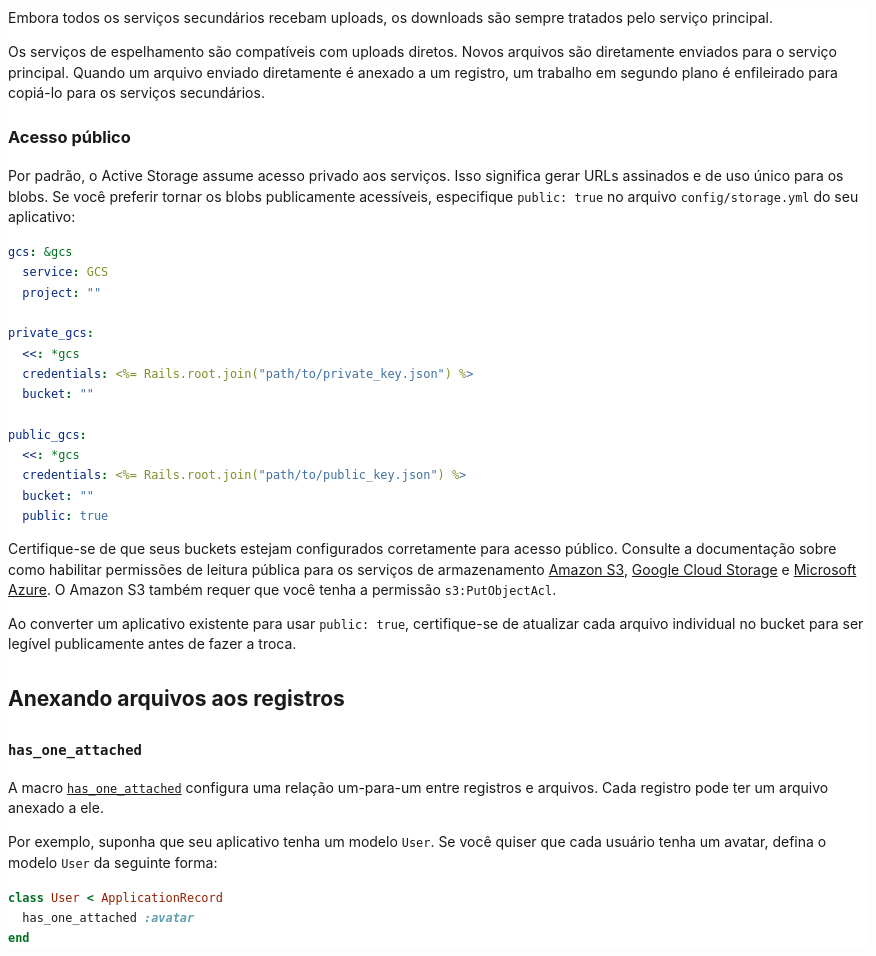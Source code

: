 Embora todos os serviços secundários recebam uploads, os downloads são sempre tratados
pelo serviço principal.

Os serviços de espelhamento são compatíveis com uploads diretos. Novos arquivos são diretamente
enviados para o serviço principal. Quando um arquivo enviado diretamente é anexado a um
registro, um trabalho em segundo plano é enfileirado para copiá-lo para os serviços secundários.
### Acesso público

Por padrão, o Active Storage assume acesso privado aos serviços. Isso significa gerar URLs assinados e de uso único para os blobs. Se você preferir tornar os blobs publicamente acessíveis, especifique `public: true` no arquivo `config/storage.yml` do seu aplicativo:

```yaml
gcs: &gcs
  service: GCS
  project: ""

private_gcs:
  <<: *gcs
  credentials: <%= Rails.root.join("path/to/private_key.json") %>
  bucket: ""

public_gcs:
  <<: *gcs
  credentials: <%= Rails.root.join("path/to/public_key.json") %>
  bucket: ""
  public: true
```

Certifique-se de que seus buckets estejam configurados corretamente para acesso público. Consulte a documentação sobre como habilitar permissões de leitura pública para os serviços de armazenamento [Amazon S3](https://docs.aws.amazon.com/AmazonS3/latest/user-guide/block-public-access-bucket.html), [Google Cloud Storage](https://cloud.google.com/storage/docs/access-control/making-data-public#buckets) e [Microsoft Azure](https://docs.microsoft.com/en-us/azure/storage/blobs/storage-manage-access-to-resources#set-container-public-access-level-in-the-azure-portal). O Amazon S3 também requer que você tenha a permissão `s3:PutObjectAcl`.

Ao converter um aplicativo existente para usar `public: true`, certifique-se de atualizar cada arquivo individual no bucket para ser legível publicamente antes de fazer a troca.

Anexando arquivos aos registros
--------------------------

### `has_one_attached`

A macro [`has_one_attached`][] configura uma relação um-para-um entre registros e arquivos. Cada registro pode ter um arquivo anexado a ele.

Por exemplo, suponha que seu aplicativo tenha um modelo `User`. Se você quiser que cada usuário tenha um avatar, defina o modelo `User` da seguinte forma:

```ruby
class User < ApplicationRecord
  has_one_attached :avatar
end
```


[testes paralelos]: testing.html#testes-paralelos
[testes paralelos]: testing.html#testes-paralelos
[`has_one_attached`]: https://api.rubyonrails.org/classes/ActiveStorage/Attached/Model.html#method-i-has_one_attached
[Attached::One#attach]: https://api.rubyonrails.org/classes/ActiveStorage/Attached/One.html#method-i-attach
[Attached::One#attached?]: https://api.rubyonrails.org/classes/ActiveStorage/Attached/One.html#method-i-attached-3F
[`has_many_attached`]: https://api.rubyonrails.org/classes/ActiveStorage/Attached/Model.html#method-i-has_many_attached
[Attached::Many#attach]: https://api.rubyonrails.org/classes/ActiveStorage/Attached/Many.html#method-i-attach
[Attached::Many#attached?]: https://api.rubyonrails.org/classes/ActiveStorage/Attached/Many.html#method-i-attached-3F
[Attached::One#purge]: https://api.rubyonrails.org/classes/ActiveStorage/Attached/One.html#method-i-purge
[Attached::One#purge_later]: https://api.rubyonrails.org/classes/ActiveStorage/Attached/One.html#method-i-purge_later
[ActionView::RoutingUrlFor#url_for]: https://api.rubyonrails.org/classes/ActionView/RoutingUrlFor.html#method-i-url_for
[ActiveStorage::Blob#signed_id]: https://api.rubyonrails.org/classes/ActiveStorage/Blob.html#method-i-signed_id
[`ActiveStorage::Blobs::RedirectController`]: https://api.rubyonrails.org/classes/ActiveStorage/Blobs/RedirectController.html
[`ActiveStorage::Blobs::ProxyController`]: https://api.rubyonrails.org/classes/ActiveStorage/Blobs/ProxyController.html
[`ActiveStorage::Representations::RedirectController`]: https://api.rubyonrails.org/classes/ActiveStorage/Representations/RedirectController.html
[`ActiveStorage::Representations::ProxyController`]: https://api.rubyonrails.org/classes/ActiveStorage/Representations/ProxyController.html
[Blob#download]: https://api.rubyonrails.org/classes/ActiveStorage/Blob.html#method-i-download
[Blob#open]: https://api.rubyonrails.org/classes/ActiveStorage/Blob.html#method-i-open
[`analyzed?`]: https://api.rubyonrails.org/classes/ActiveStorage/Blob/Analyzable.html#method-i-analyzed-3F
[`representable?`]: https://api.rubyonrails.org/classes/ActiveStorage/Blob/Representable.html#method-i-representable-3F
[`representation`]: https://api.rubyonrails.org/classes/ActiveStorage/Blob/Representable.html#method-i-representation
[`config.active_storage.track_variants`]: configuring.html#config-active-storage-track-variants
[`ActiveStorage::Representations::RedirectController`]: https://api.rubyonrails.org/classes/ActiveStorage/Representations/RedirectController.html
[`ActiveStorage::Attachment`]: https://api.rubyonrails.org/classes/ActiveStorage/Attachment.html
[`config.active_storage.variable_content_types`]: configuring.html#config-active-storage-variable-content-types
[`config.active_storage.variant_processor`]: configuring.html#config-active-storage-variant-processor
[`config.active_storage.web_image_content_types`]: configuring.html#config-active-storage-web-image-content-types
[`variant`]: https://api.rubyonrails.org/classes/ActiveStorage/Blob/Representable.html#method-i-variant
[Vips]: https://www.rubydoc.info/gems/ruby-vips/Vips/Image
[`image_processing`]: https://github.com/janko/image_processing
[`preview`]: https://api.rubyonrails.org/classes/ActiveStorage/Blob/Representable.html#method-i-preview
[`ActiveStorage::Preview`]: https://api.rubyonrails.org/classes/ActiveStorage/Preview.html
[`fixture_file_upload`]: https://api.rubyonrails.org/classes/ActionDispatch/TestProcess/FixtureFile.html
[fixtures]: testing.html#the-low-down-on-fixtures
[`ActiveStorage::FixtureSet`]: https://api.rubyonrails.org/classes/ActiveStorage/FixtureSet.html
